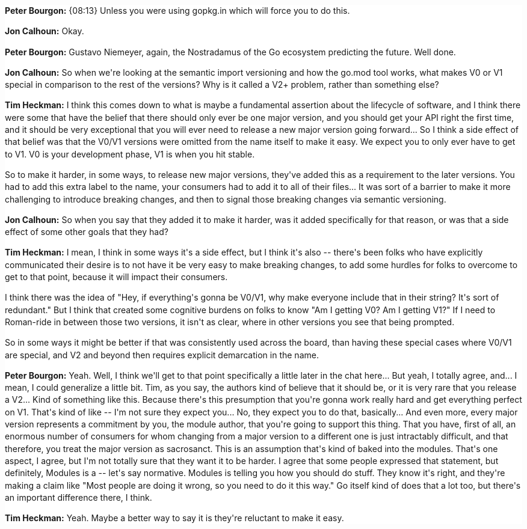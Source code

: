 **Peter Bourgon:** \{08:13\} Unless you were using gopkg.in which will force you to do this.

**Jon Calhoun:** Okay.

**Peter Bourgon:** Gustavo Niemeyer, again, the Nostradamus of the Go ecosystem predicting the future. Well done.

**Jon Calhoun:** So when we're looking at the semantic import versioning and how the go.mod tool works, what makes V0 or V1 special in comparison to the rest of the versions? Why is it called a V2+ problem, rather than something else?

**Tim Heckman:** I think this comes down to what is maybe a fundamental assertion about the lifecycle of software, and I think there were some that have the belief that there should only ever be one major version, and you should get your API right the first time, and it should be very exceptional that you will ever need to release a new major version going forward... So I think a side effect of that belief was that the V0/V1 versions were omitted from the name itself to make it easy. We expect you to only ever have to get to V1. V0 is your development phase, V1 is when you hit stable.

So to make it harder, in some ways, to release new major versions, they've added this as a requirement to the later versions. You had to add this extra label to the name, your consumers had to add it to all of their files... It was sort of a barrier to make it more challenging to introduce breaking changes, and then to signal those breaking changes via semantic versioning.

**Jon Calhoun:** So when you say that they added it to make it harder, was it added specifically for that reason, or was that a side effect of some other goals that they had?

**Tim Heckman:** I mean, I think in some ways it's a side effect, but I think it's also -- there's been folks who have explicitly communicated their desire is to not have it be very easy to make breaking changes, to add some hurdles for folks to overcome to get to that point, because it will impact their consumers.

I think there was the idea of "Hey, if everything's gonna be V0/V1, why make everyone include that in their string? It's sort of redundant." But I think that created some cognitive burdens on folks to know "Am I getting V0? Am I getting V1?" If I need to Roman-ride in between those two versions, it isn't as clear, where in other versions you see that being prompted.

So in some ways it might be better if that was consistently used across the board, than having these special cases where V0/V1 are special, and V2 and beyond then requires explicit demarcation in the name.

**Peter Bourgon:** Yeah. Well, I think we'll get to that point specifically a little later in the chat here... But yeah, I totally agree, and... I mean, I could generalize a little bit. Tim, as you say, the authors kind of believe that it should be, or it is very rare that you release a V2... Kind of something like this. Because there's this presumption that you're gonna work really hard and get everything perfect on V1. That's kind of like -- I'm not sure they expect you... No, they expect you to do that, basically... And even more, every major version represents a commitment by you, the module author, that you're going to support this thing. That you have, first of all, an enormous number of consumers for whom changing from a major version to a different one is just intractably difficult, and that therefore, you treat the major version as sacrosanct. This is an assumption that's kind of baked into the modules. That's one aspect, I agree, but I'm not totally sure that they want it to be harder. I agree that some people expressed that statement, but definitely, Modules is a -- let's say normative. Modules is telling you how you should do stuff. They know it's right, and they're making a claim like "Most people are doing it wrong, so you need to do it this way." Go itself kind of does that a lot too, but there's an important difference there, I think.

**Tim Heckman:** Yeah. Maybe a better way to say it is they're reluctant to make it easy.
